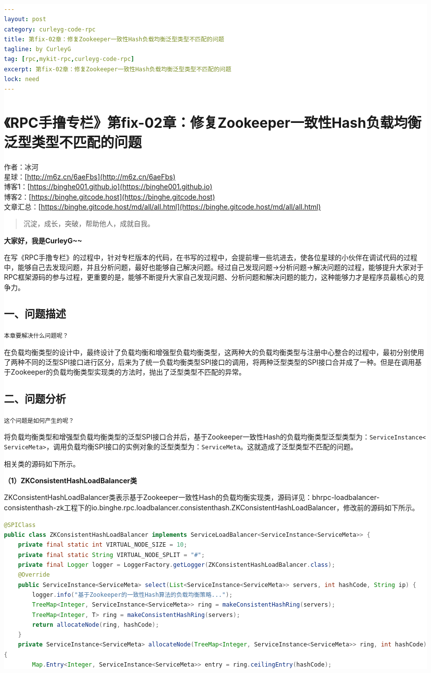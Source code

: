 ```yaml
---
layout: post
category: curleyg-code-rpc
title: 第fix-02章：修复Zookeeper一致性Hash负载均衡泛型类型不匹配的问题
tagline: by CurleyG
tag: [rpc,mykit-rpc,curleyg-code-rpc]
excerpt: 第fix-02章：修复Zookeeper一致性Hash负载均衡泛型类型不匹配的问题
lock: need
---
```


# 《RPC手撸专栏》第fix-02章：修复Zookeeper一致性Hash负载均衡泛型类型不匹配的问题

作者：冰河
<br/>星球：[http://m6z.cn/6aeFbs](http://m6z.cn/6aeFbs)
<br/>博客1：[https://binghe001.github.io](https://binghe001.github.io)
<br/>博客2：[https://binghe.gitcode.host](https://binghe.gitcode.host)
<br/>文章汇总：[https://binghe.gitcode.host/md/all/all.html](https://binghe.gitcode.host/md/all/all.html)

> 沉淀，成长，突破，帮助他人，成就自我。

**大家好，我是CurleyG~~**

在写《RPC手撸专栏》的过程中，针对专栏版本的代码，在书写的过程中，会提前埋一些坑进去，使各位星球的小伙伴在调试代码的过程中，能够自己去发现问题，并且分析问题，最好也能够自己解决问题。经过自己发现问题->分析问题->解决问题的过程，能够提升大家对于RPC框架源码的参与过程，更重要的是，能够不断提升大家自己发现问题、分析问题和解决问题的能力，这种能够力才是程序员最核心的竞争力。

## 一、问题描述

`本章要解决什么问题呢？`

在负载均衡类型的设计中，最终设计了负载均衡和增强型负载均衡类型，这两种大的负载均衡类型与注册中心整合的过程中，最初分别使用了两种不同的泛型SPI接口进行区分，后来为了统一负载均衡类型SPI接口的调用，将两种泛型类型的SPI接口合并成了一种。但是在调用基于Zookeeper的负载均衡类型实现类的方法时，抛出了泛型类型不匹配的异常。

## 二、问题分析

`这个问题是如何产生的呢？`

将负载均衡类型和增强型负载均衡类型的泛型SPI接口合并后，基于Zookeeper一致性Hash的负载均衡类型泛型类型为：`ServiceInstance<ServiceMeta>`，调用负载均衡SPI接口的实例对象的泛型类型为：`ServiceMeta`。这就造成了泛型类型不匹配的问题。

相关类的源码如下所示。

**（1）ZKConsistentHashLoadBalancer类**

ZKConsistentHashLoadBalancer类表示基于Zookeeper一致性Hash的负载均衡实现类，源码详见：bhrpc-loadbalancer-consistenthash-zk工程下的io.binghe.rpc.loadbalancer.consistenthash.ZKConsistentHashLoadBalancer，修改前的源码如下所示。

```java
@SPIClass
public class ZKConsistentHashLoadBalancer implements ServiceLoadBalancer<ServiceInstance<ServiceMeta>> {
    private final static int VIRTUAL_NODE_SIZE = 10;
    private final static String VIRTUAL_NODE_SPLIT = "#";
    private final Logger logger = LoggerFactory.getLogger(ZKConsistentHashLoadBalancer.class);
    @Override
    public ServiceInstance<ServiceMeta> select(List<ServiceInstance<ServiceMeta>> servers, int hashCode, String ip) {
        logger.info("基于Zookeeper的一致性Hash算法的负载均衡策略...");
        TreeMap<Integer, ServiceInstance<ServiceMeta>> ring = makeConsistentHashRing(servers);
        TreeMap<Integer, T> ring = makeConsistentHashRing(servers);
        return allocateNode(ring, hashCode);
    }
    private ServiceInstance<ServiceMeta> allocateNode(TreeMap<Integer, ServiceInstance<ServiceMeta>> ring, int hashCode) {
        Map.Entry<Integer, ServiceInstance<ServiceMeta>> entry = ring.ceilingEntry(hashCode);
```
